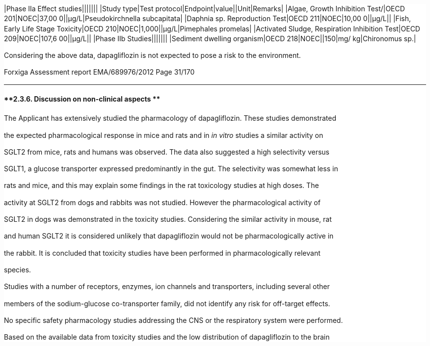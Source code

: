 |Phase IIa Effect studies|||||||
|Study type|Test protocol|Endpoint|value||Unit|Remarks|
|Algae, Growth Inhibition Test/|OECD 201|NOEC|37,00 0||µg/L|Pseudokirchnella subcapitata|
|Daphnia sp. Reproduction Test|OECD 211|NOEC|10,00 0||µg/L||
|Fish, Early Life Stage Toxicity|OECD 210|NOEC|1,000||µg/L|Pimephales promelas|
|Activated Sludge, Respiration Inhibition Test|OECD 209|NOEC|107,6 00||µg/L||
|Phase IIb Studies|||||||
|Sediment dwelling organism|OECD 218|NOEC||150|mg/ kg|Chironomus sp.|


Considering the above data, dapagliflozin is not expected to pose a risk to the environment.

Forxiga
Assessment report
EMA/689976/2012 Page 31/170


-----

#### **2.3.6. Discussion on non-clinical aspects **

The Applicant has extensively studied the pharmacology of dapagliflozin. These studies demonstrated

the expected pharmacological response in mice and rats and in *in vitro* studies a similar activity on

SGLT2 from mice, rats and humans was observed. The data also suggested a high selectivity versus

SGLT1, a glucose transporter expressed predominantly in the gut. The selectivity was somewhat less in

rats and mice, and this may explain some findings in the rat toxicology studies at high doses. The

activity at SGLT2 from dogs and rabbits was not studied. However the pharmacological activity of

SGLT2 in dogs was demonstrated in the toxicity studies. Considering the similar activity in mouse, rat

and human SGLT2 it is considered unlikely that dapagliflozin would not be pharmacologically active in

the rabbit. It is concluded that toxicity studies have been performed in pharmacologically relevant

species.

Studies with a number of receptors, enzymes, ion channels and transporters, including several other

members of the sodium-glucose co-transporter family, did not identify any risk for off-target effects.

No specific safety pharmacology studies addressing the CNS or the respiratory system were performed.

Based on the available data from toxicity studies and the low distribution of dapagliflozin to the brain
